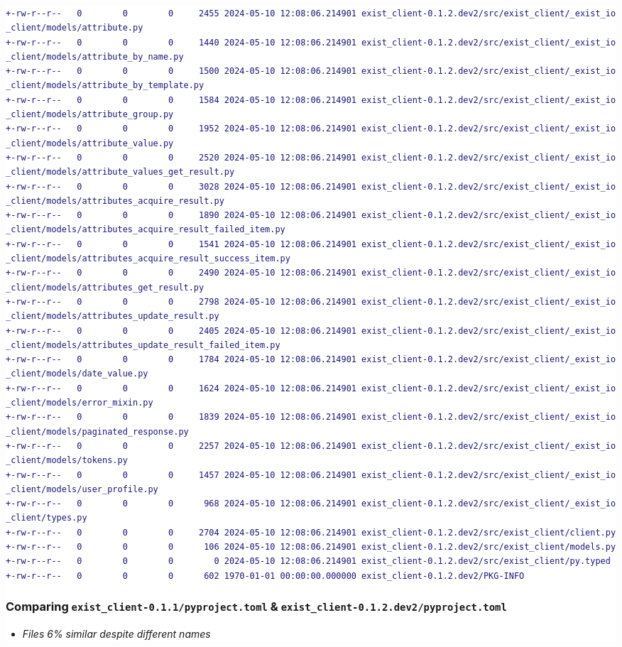 ```diff
+-rw-r--r--   0        0        0     2455 2024-05-10 12:08:06.214901 exist_client-0.1.2.dev2/src/exist_client/_exist_io_client/models/attribute.py
+-rw-r--r--   0        0        0     1440 2024-05-10 12:08:06.214901 exist_client-0.1.2.dev2/src/exist_client/_exist_io_client/models/attribute_by_name.py
+-rw-r--r--   0        0        0     1500 2024-05-10 12:08:06.214901 exist_client-0.1.2.dev2/src/exist_client/_exist_io_client/models/attribute_by_template.py
+-rw-r--r--   0        0        0     1584 2024-05-10 12:08:06.214901 exist_client-0.1.2.dev2/src/exist_client/_exist_io_client/models/attribute_group.py
+-rw-r--r--   0        0        0     1952 2024-05-10 12:08:06.214901 exist_client-0.1.2.dev2/src/exist_client/_exist_io_client/models/attribute_value.py
+-rw-r--r--   0        0        0     2520 2024-05-10 12:08:06.214901 exist_client-0.1.2.dev2/src/exist_client/_exist_io_client/models/attribute_values_get_result.py
+-rw-r--r--   0        0        0     3028 2024-05-10 12:08:06.214901 exist_client-0.1.2.dev2/src/exist_client/_exist_io_client/models/attributes_acquire_result.py
+-rw-r--r--   0        0        0     1890 2024-05-10 12:08:06.214901 exist_client-0.1.2.dev2/src/exist_client/_exist_io_client/models/attributes_acquire_result_failed_item.py
+-rw-r--r--   0        0        0     1541 2024-05-10 12:08:06.214901 exist_client-0.1.2.dev2/src/exist_client/_exist_io_client/models/attributes_acquire_result_success_item.py
+-rw-r--r--   0        0        0     2490 2024-05-10 12:08:06.214901 exist_client-0.1.2.dev2/src/exist_client/_exist_io_client/models/attributes_get_result.py
+-rw-r--r--   0        0        0     2798 2024-05-10 12:08:06.214901 exist_client-0.1.2.dev2/src/exist_client/_exist_io_client/models/attributes_update_result.py
+-rw-r--r--   0        0        0     2405 2024-05-10 12:08:06.214901 exist_client-0.1.2.dev2/src/exist_client/_exist_io_client/models/attributes_update_result_failed_item.py
+-rw-r--r--   0        0        0     1784 2024-05-10 12:08:06.214901 exist_client-0.1.2.dev2/src/exist_client/_exist_io_client/models/date_value.py
+-rw-r--r--   0        0        0     1624 2024-05-10 12:08:06.214901 exist_client-0.1.2.dev2/src/exist_client/_exist_io_client/models/error_mixin.py
+-rw-r--r--   0        0        0     1839 2024-05-10 12:08:06.214901 exist_client-0.1.2.dev2/src/exist_client/_exist_io_client/models/paginated_response.py
+-rw-r--r--   0        0        0     2257 2024-05-10 12:08:06.214901 exist_client-0.1.2.dev2/src/exist_client/_exist_io_client/models/tokens.py
+-rw-r--r--   0        0        0     1457 2024-05-10 12:08:06.214901 exist_client-0.1.2.dev2/src/exist_client/_exist_io_client/models/user_profile.py
+-rw-r--r--   0        0        0      968 2024-05-10 12:08:06.214901 exist_client-0.1.2.dev2/src/exist_client/_exist_io_client/types.py
+-rw-r--r--   0        0        0     2704 2024-05-10 12:08:06.214901 exist_client-0.1.2.dev2/src/exist_client/client.py
+-rw-r--r--   0        0        0      106 2024-05-10 12:08:06.214901 exist_client-0.1.2.dev2/src/exist_client/models.py
+-rw-r--r--   0        0        0        0 2024-05-10 12:08:06.214901 exist_client-0.1.2.dev2/src/exist_client/py.typed
+-rw-r--r--   0        0        0      602 1970-01-01 00:00:00.000000 exist_client-0.1.2.dev2/PKG-INFO
```

### Comparing `exist_client-0.1.1/pyproject.toml` & `exist_client-0.1.2.dev2/pyproject.toml`

 * *Files 6% similar despite different names*
